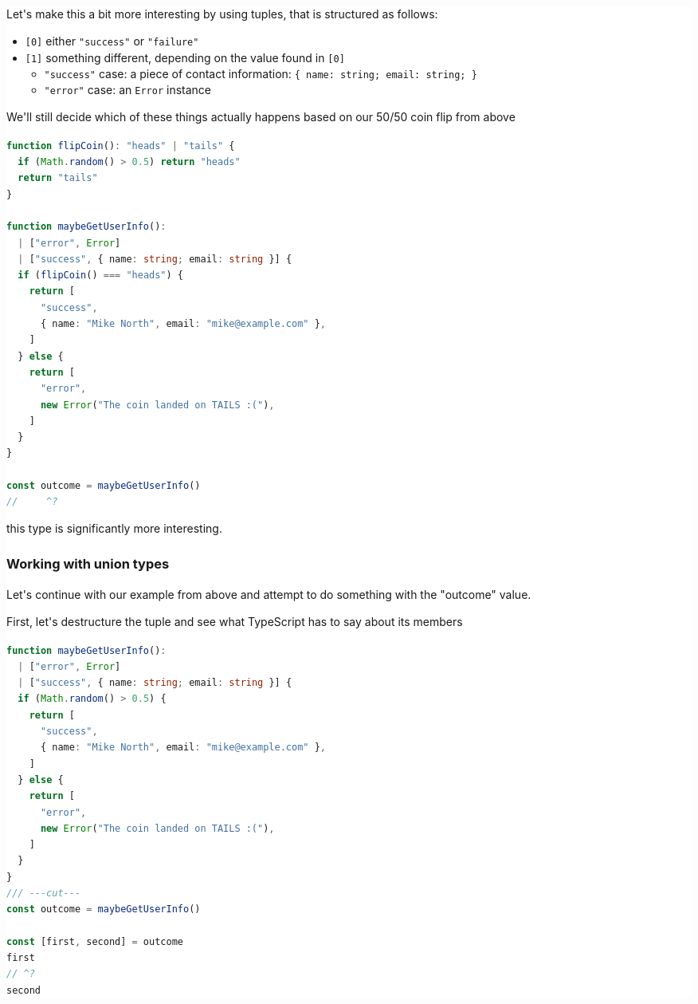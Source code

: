 Let's make this a bit more interesting by using tuples, that is structured as follows:

- `[0]` either `"success"` or `"failure"`
- `[1]` something different, depending on the value found in `[0]`
  - `"success"` case: a piece of contact information: `{ name: string; email: string; }`
  - `"error"` case: an `Error` instance

We'll still decide which of these things actually happens based on our 50/50 coin flip from above

```ts twoslash
function flipCoin(): "heads" | "tails" {
  if (Math.random() > 0.5) return "heads"
  return "tails"
}

function maybeGetUserInfo():
  | ["error", Error]
  | ["success", { name: string; email: string }] {
  if (flipCoin() === "heads") {
    return [
      "success",
      { name: "Mike North", email: "mike@example.com" },
    ]
  } else {
    return [
      "error",
      new Error("The coin landed on TAILS :("),
    ]
  }
}

const outcome = maybeGetUserInfo()
//     ^?
```

this type is significantly more interesting.

### Working with union types

Let's continue with our example from above and attempt to do something with the
"outcome" value.

First, let's destructure the tuple and see what TypeScript has to say about its members

```ts twoslash
function maybeGetUserInfo():
  | ["error", Error]
  | ["success", { name: string; email: string }] {
  if (Math.random() > 0.5) {
    return [
      "success",
      { name: "Mike North", email: "mike@example.com" },
    ]
  } else {
    return [
      "error",
      new Error("The coin landed on TAILS :("),
    ]
  }
}
/// ---cut---
const outcome = maybeGetUserInfo()

const [first, second] = outcome
first
// ^?
second
```